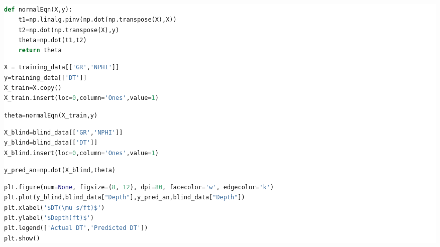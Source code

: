
```python
def normalEqn(X,y):
    t1=np.linalg.pinv(np.dot(np.transpose(X),X))
    t2=np.dot(np.transpose(X),y)
    theta=np.dot(t1,t2)
    return theta
```


```python
X = training_data[['GR','NPHI']]
y=training_data[['DT']]
X_train=X.copy()
X_train.insert(loc=0,column='Ones',value=1)
```


```python
theta=normalEqn(X_train,y)
```


```python
X_blind=blind_data[['GR','NPHI']]
y_blind=blind_data[['DT']]
X_blind.insert(loc=0,column='Ones',value=1)
```


```python
y_pred_an=np.dot(X_blind,theta)
```


```python
plt.figure(num=None, figsize=(8, 12), dpi=80, facecolor='w', edgecolor='k')
plt.plot(y_blind,blind_data["Depth"],y_pred_an,blind_data["Depth"])
plt.xlabel('$DT(\mu s/ft)$')
plt.ylabel('$Depth(ft)$')
plt.legend(['Actual DT','Predicted DT'])
plt.show()
```

